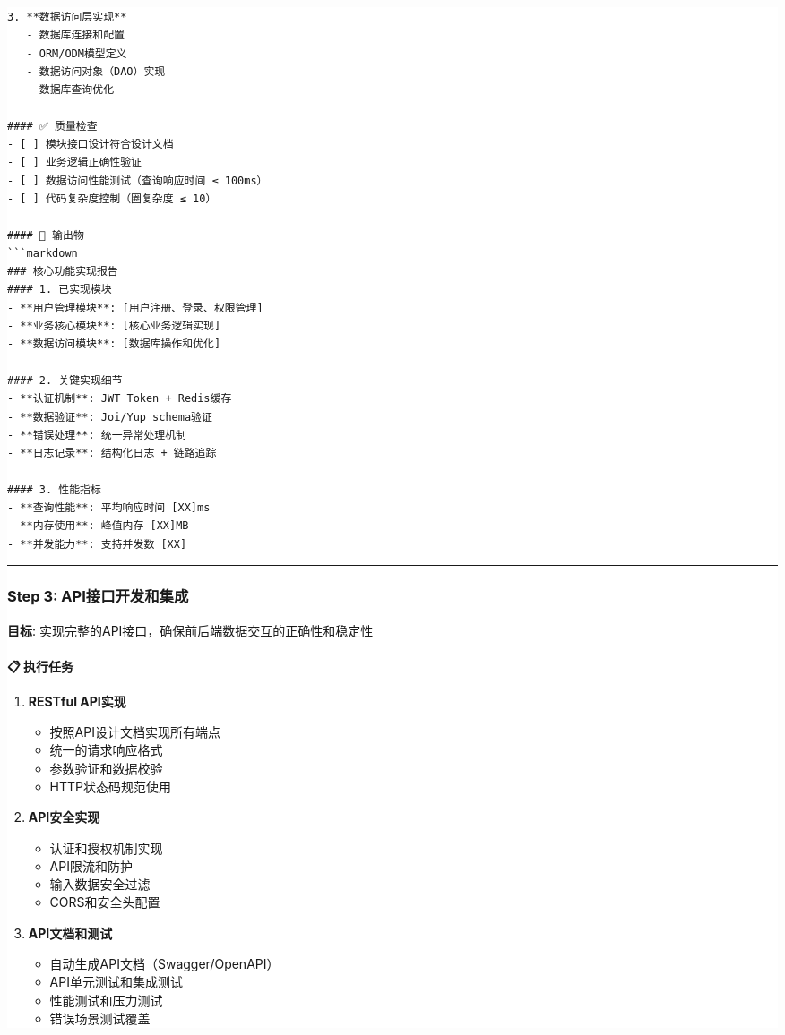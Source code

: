 ```
3. **数据访问层实现**
   - 数据库连接和配置
   - ORM/ODM模型定义
   - 数据访问对象（DAO）实现
   - 数据库查询优化

#### ✅ 质量检查
- [ ] 模块接口设计符合设计文档
- [ ] 业务逻辑正确性验证
- [ ] 数据访问性能测试（查询响应时间 ≤ 100ms）
- [ ] 代码复杂度控制（圈复杂度 ≤ 10）

#### 📄 输出物
```markdown
### 核心功能实现报告
#### 1. 已实现模块
- **用户管理模块**: [用户注册、登录、权限管理]
- **业务核心模块**: [核心业务逻辑实现]
- **数据访问模块**: [数据库操作和优化]

#### 2. 关键实现细节
- **认证机制**: JWT Token + Redis缓存
- **数据验证**: Joi/Yup schema验证
- **错误处理**: 统一异常处理机制
- **日志记录**: 结构化日志 + 链路追踪

#### 3. 性能指标
- **查询性能**: 平均响应时间 [XX]ms
- **内存使用**: 峰值内存 [XX]MB
- **并发能力**: 支持并发数 [XX]
```

---

### Step 3: API接口开发和集成
**目标**: 实现完整的API接口，确保前后端数据交互的正确性和稳定性

#### 📋 执行任务
1. **RESTful API实现**
   - 按照API设计文档实现所有端点
   - 统一的请求响应格式
   - 参数验证和数据校验
   - HTTP状态码规范使用

2. **API安全实现**
   - 认证和授权机制实现
   - API限流和防护
   - 输入数据安全过滤
   - CORS和安全头配置

3. **API文档和测试**
   - 自动生成API文档（Swagger/OpenAPI）
   - API单元测试和集成测试
   - 性能测试和压力测试
   - 错误场景测试覆盖
